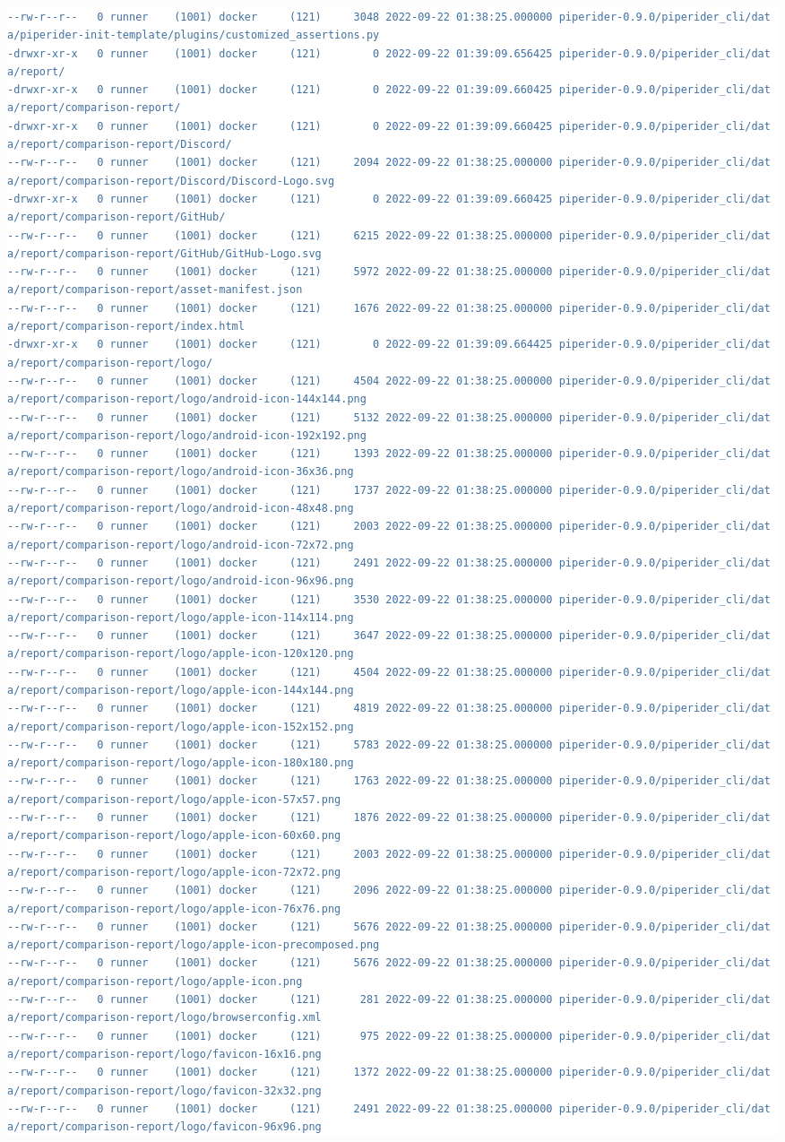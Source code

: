 ```diff
--rw-r--r--   0 runner    (1001) docker     (121)     3048 2022-09-22 01:38:25.000000 piperider-0.9.0/piperider_cli/data/piperider-init-template/plugins/customized_assertions.py
-drwxr-xr-x   0 runner    (1001) docker     (121)        0 2022-09-22 01:39:09.656425 piperider-0.9.0/piperider_cli/data/report/
-drwxr-xr-x   0 runner    (1001) docker     (121)        0 2022-09-22 01:39:09.660425 piperider-0.9.0/piperider_cli/data/report/comparison-report/
-drwxr-xr-x   0 runner    (1001) docker     (121)        0 2022-09-22 01:39:09.660425 piperider-0.9.0/piperider_cli/data/report/comparison-report/Discord/
--rw-r--r--   0 runner    (1001) docker     (121)     2094 2022-09-22 01:38:25.000000 piperider-0.9.0/piperider_cli/data/report/comparison-report/Discord/Discord-Logo.svg
-drwxr-xr-x   0 runner    (1001) docker     (121)        0 2022-09-22 01:39:09.660425 piperider-0.9.0/piperider_cli/data/report/comparison-report/GitHub/
--rw-r--r--   0 runner    (1001) docker     (121)     6215 2022-09-22 01:38:25.000000 piperider-0.9.0/piperider_cli/data/report/comparison-report/GitHub/GitHub-Logo.svg
--rw-r--r--   0 runner    (1001) docker     (121)     5972 2022-09-22 01:38:25.000000 piperider-0.9.0/piperider_cli/data/report/comparison-report/asset-manifest.json
--rw-r--r--   0 runner    (1001) docker     (121)     1676 2022-09-22 01:38:25.000000 piperider-0.9.0/piperider_cli/data/report/comparison-report/index.html
-drwxr-xr-x   0 runner    (1001) docker     (121)        0 2022-09-22 01:39:09.664425 piperider-0.9.0/piperider_cli/data/report/comparison-report/logo/
--rw-r--r--   0 runner    (1001) docker     (121)     4504 2022-09-22 01:38:25.000000 piperider-0.9.0/piperider_cli/data/report/comparison-report/logo/android-icon-144x144.png
--rw-r--r--   0 runner    (1001) docker     (121)     5132 2022-09-22 01:38:25.000000 piperider-0.9.0/piperider_cli/data/report/comparison-report/logo/android-icon-192x192.png
--rw-r--r--   0 runner    (1001) docker     (121)     1393 2022-09-22 01:38:25.000000 piperider-0.9.0/piperider_cli/data/report/comparison-report/logo/android-icon-36x36.png
--rw-r--r--   0 runner    (1001) docker     (121)     1737 2022-09-22 01:38:25.000000 piperider-0.9.0/piperider_cli/data/report/comparison-report/logo/android-icon-48x48.png
--rw-r--r--   0 runner    (1001) docker     (121)     2003 2022-09-22 01:38:25.000000 piperider-0.9.0/piperider_cli/data/report/comparison-report/logo/android-icon-72x72.png
--rw-r--r--   0 runner    (1001) docker     (121)     2491 2022-09-22 01:38:25.000000 piperider-0.9.0/piperider_cli/data/report/comparison-report/logo/android-icon-96x96.png
--rw-r--r--   0 runner    (1001) docker     (121)     3530 2022-09-22 01:38:25.000000 piperider-0.9.0/piperider_cli/data/report/comparison-report/logo/apple-icon-114x114.png
--rw-r--r--   0 runner    (1001) docker     (121)     3647 2022-09-22 01:38:25.000000 piperider-0.9.0/piperider_cli/data/report/comparison-report/logo/apple-icon-120x120.png
--rw-r--r--   0 runner    (1001) docker     (121)     4504 2022-09-22 01:38:25.000000 piperider-0.9.0/piperider_cli/data/report/comparison-report/logo/apple-icon-144x144.png
--rw-r--r--   0 runner    (1001) docker     (121)     4819 2022-09-22 01:38:25.000000 piperider-0.9.0/piperider_cli/data/report/comparison-report/logo/apple-icon-152x152.png
--rw-r--r--   0 runner    (1001) docker     (121)     5783 2022-09-22 01:38:25.000000 piperider-0.9.0/piperider_cli/data/report/comparison-report/logo/apple-icon-180x180.png
--rw-r--r--   0 runner    (1001) docker     (121)     1763 2022-09-22 01:38:25.000000 piperider-0.9.0/piperider_cli/data/report/comparison-report/logo/apple-icon-57x57.png
--rw-r--r--   0 runner    (1001) docker     (121)     1876 2022-09-22 01:38:25.000000 piperider-0.9.0/piperider_cli/data/report/comparison-report/logo/apple-icon-60x60.png
--rw-r--r--   0 runner    (1001) docker     (121)     2003 2022-09-22 01:38:25.000000 piperider-0.9.0/piperider_cli/data/report/comparison-report/logo/apple-icon-72x72.png
--rw-r--r--   0 runner    (1001) docker     (121)     2096 2022-09-22 01:38:25.000000 piperider-0.9.0/piperider_cli/data/report/comparison-report/logo/apple-icon-76x76.png
--rw-r--r--   0 runner    (1001) docker     (121)     5676 2022-09-22 01:38:25.000000 piperider-0.9.0/piperider_cli/data/report/comparison-report/logo/apple-icon-precomposed.png
--rw-r--r--   0 runner    (1001) docker     (121)     5676 2022-09-22 01:38:25.000000 piperider-0.9.0/piperider_cli/data/report/comparison-report/logo/apple-icon.png
--rw-r--r--   0 runner    (1001) docker     (121)      281 2022-09-22 01:38:25.000000 piperider-0.9.0/piperider_cli/data/report/comparison-report/logo/browserconfig.xml
--rw-r--r--   0 runner    (1001) docker     (121)      975 2022-09-22 01:38:25.000000 piperider-0.9.0/piperider_cli/data/report/comparison-report/logo/favicon-16x16.png
--rw-r--r--   0 runner    (1001) docker     (121)     1372 2022-09-22 01:38:25.000000 piperider-0.9.0/piperider_cli/data/report/comparison-report/logo/favicon-32x32.png
--rw-r--r--   0 runner    (1001) docker     (121)     2491 2022-09-22 01:38:25.000000 piperider-0.9.0/piperider_cli/data/report/comparison-report/logo/favicon-96x96.png
```